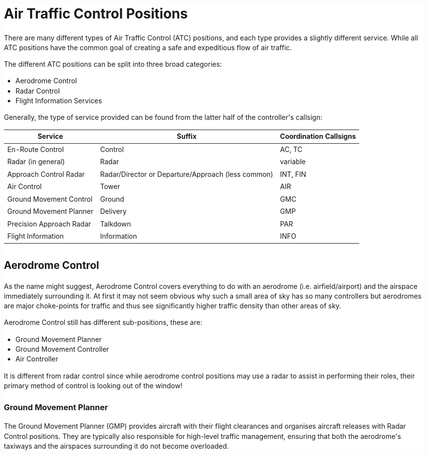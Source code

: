 # Air Traffic Control Positions

There are many different types of Air Traffic Control (ATC) positions, and each type provides a slightly different service. While all ATC positions have the common goal of creating a safe and expeditious flow of air traffic.

The different ATC positions can be split into three broad categories:

- Aerodrome Control
- Radar Control
- Flight Information Services

Generally, the type of service provided can be found from the latter half of the controller's callsign:

| Service                  | Suffix                                             | Coordination Callsigns |
|--------------------------|----------------------------------------------------|------------------------|
| En-Route Control         | Control                                            | AC, TC                 |
| Radar (in general)       | Radar                                              | variable               |
| Approach Control Radar   | Radar/Director or Departure/Approach (less common) | INT, FIN               |
| Air Control              | Tower                                              | AIR                    |
| Ground Movement Control  | Ground                                             | GMC                    |
| Ground Movement Planner  | Delivery                                           | GMP                    |
| Precision Approach Radar | Talkdown                                           | PAR                    |
| Flight Information       | Information                                        | INFO                   |

## Aerodrome Control

As the name might suggest, Aerodrome Control covers everything to do with an aerodrome (i.e. airfield/airport) and the airspace immediately surrounding it. At first it may not seem obvious why such a small area of sky has so many controllers but aerodromes are major choke-points for traffic and thus see significantly higher traffic density than other areas of sky.

Aerodrome Control still has different sub-positions, these are:

- Ground Movement Planner
- Ground Movement Controller
- Air Controller

It is different from radar control since while aerodrome control positions may use a radar to assist in performing their roles, their primary method of control is looking out of the window!

### Ground Movement Planner

The Ground Movement Planner (GMP) provides aircraft with their flight clearances and organises aircraft releases with Radar Control positions. They are typically also responsible for high-level traffic management, ensuring that both the aerodrome's taxiways and the airspaces surrounding it do not become overloaded.
